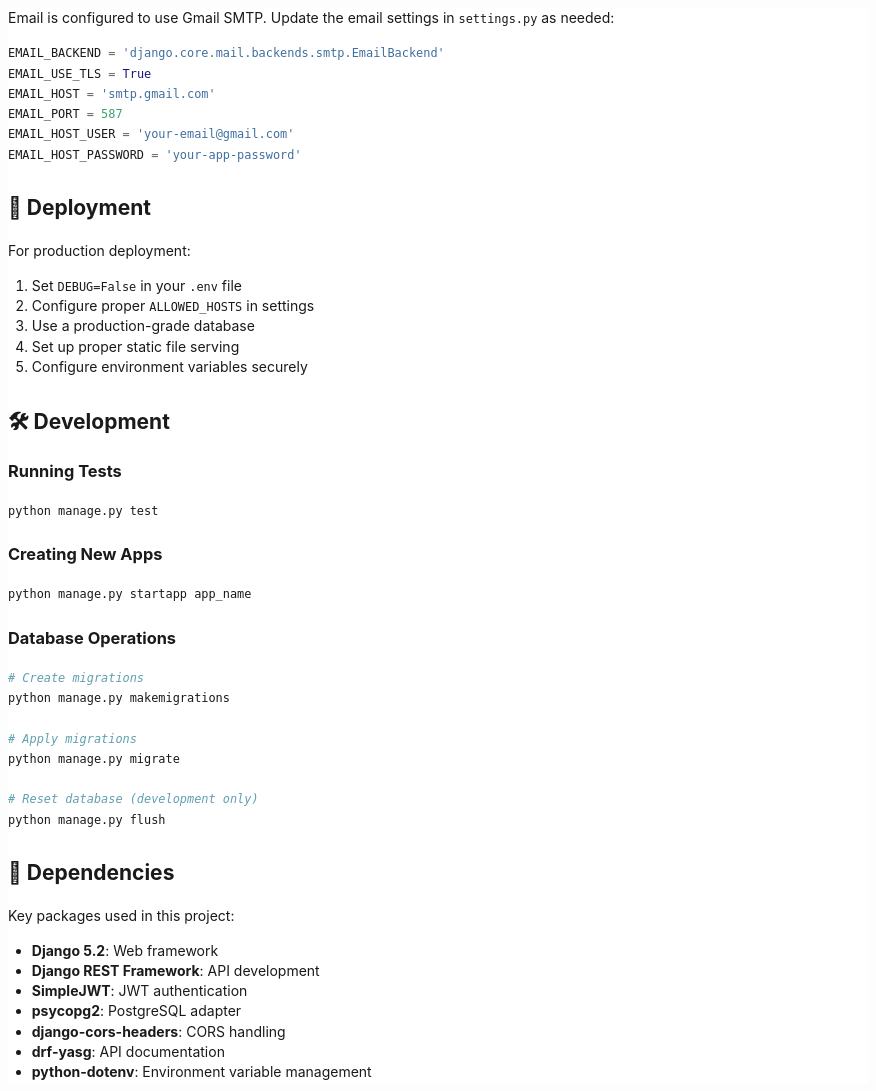 Email is configured to use Gmail SMTP. Update the email settings in `settings.py` as needed:

```python
EMAIL_BACKEND = 'django.core.mail.backends.smtp.EmailBackend'
EMAIL_USE_TLS = True
EMAIL_HOST = 'smtp.gmail.com'
EMAIL_PORT = 587
EMAIL_HOST_USER = 'your-email@gmail.com'
EMAIL_HOST_PASSWORD = 'your-app-password'
```

## 🚀 Deployment

For production deployment:

1. Set `DEBUG=False` in your `.env` file
2. Configure proper `ALLOWED_HOSTS` in settings
3. Use a production-grade database
4. Set up proper static file serving
5. Configure environment variables securely

## 🛠️ Development

### Running Tests

```bash
python manage.py test
```

### Creating New Apps

```bash
python manage.py startapp app_name
```

### Database Operations

```bash
# Create migrations
python manage.py makemigrations

# Apply migrations
python manage.py migrate

# Reset database (development only)
python manage.py flush
```

## 📝 Dependencies

Key packages used in this project:

- **Django 5.2**: Web framework
- **Django REST Framework**: API development
- **SimpleJWT**: JWT authentication
- **psycopg2**: PostgreSQL adapter
- **django-cors-headers**: CORS handling
- **drf-yasg**: API documentation
- **python-dotenv**: Environment variable management
